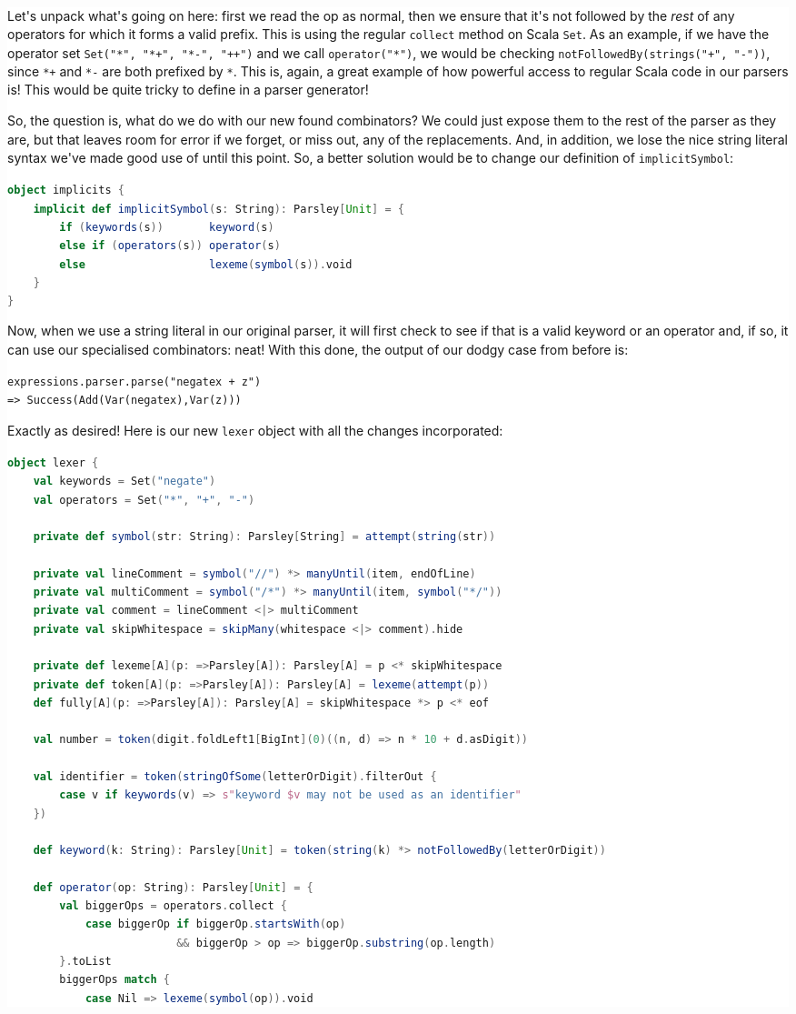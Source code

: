 Let's unpack what's going on here: first we read the op as normal, then we ensure that it's
not followed by the _rest_ of any operators for which it forms a valid prefix. This is using the
regular `collect` method on Scala `Set`. As an example, if we have the operator set
`Set("*", "*+", "*-", "++")` and we call `operator("*")`, we would be checking
`notFollowedBy(strings("+", "-"))`, since `*+` and `*-` are both prefixed by `*`. This is,
again, a great example of how powerful access to regular Scala code in our parsers is! This
would be quite tricky to define in a parser generator!

So, the question is, what do we do with our new found combinators? We could just expose them to
the rest of the parser as they are, but that leaves room for error if we forget, or miss out,
any of the replacements. And, in addition, we lose the nice string literal syntax we've made
good use of until this point. So, a better solution would be to change our definition of
`implicitSymbol`:

```scala
object implicits {
    implicit def implicitSymbol(s: String): Parsley[Unit] = {
        if (keywords(s))       keyword(s)
        else if (operators(s)) operator(s)
        else                   lexeme(symbol(s)).void
    }
}
```

Now, when we use a string literal in our original parser, it will first check to see if that is
a valid keyword or an operator and, if so, it can use our specialised combinators: neat! With this
done, the output of our dodgy case from before is:

```
expressions.parser.parse("negatex + z")
=> Success(Add(Var(negatex),Var(z)))
```

Exactly as desired! Here is our new `lexer` object with all the changes incorporated:

```scala
object lexer {
    val keywords = Set("negate")
    val operators = Set("*", "+", "-")

    private def symbol(str: String): Parsley[String] = attempt(string(str))

    private val lineComment = symbol("//") *> manyUntil(item, endOfLine)
    private val multiComment = symbol("/*") *> manyUntil(item, symbol("*/"))
    private val comment = lineComment <|> multiComment
    private val skipWhitespace = skipMany(whitespace <|> comment).hide

    private def lexeme[A](p: =>Parsley[A]): Parsley[A] = p <* skipWhitespace
    private def token[A](p: =>Parsley[A]): Parsley[A] = lexeme(attempt(p))
    def fully[A](p: =>Parsley[A]): Parsley[A] = skipWhitespace *> p <* eof

    val number = token(digit.foldLeft1[BigInt](0)((n, d) => n * 10 + d.asDigit))

    val identifier = token(stringOfSome(letterOrDigit).filterOut {
        case v if keywords(v) => s"keyword $v may not be used as an identifier"
    })

    def keyword(k: String): Parsley[Unit] = token(string(k) *> notFollowedBy(letterOrDigit))

    def operator(op: String): Parsley[Unit] = {
        val biggerOps = operators.collect {
            case biggerOp if biggerOp.startsWith(op)
                          && biggerOp > op => biggerOp.substring(op.length)
        }.toList
        biggerOps match {
            case Nil => lexeme(symbol(op)).void
```